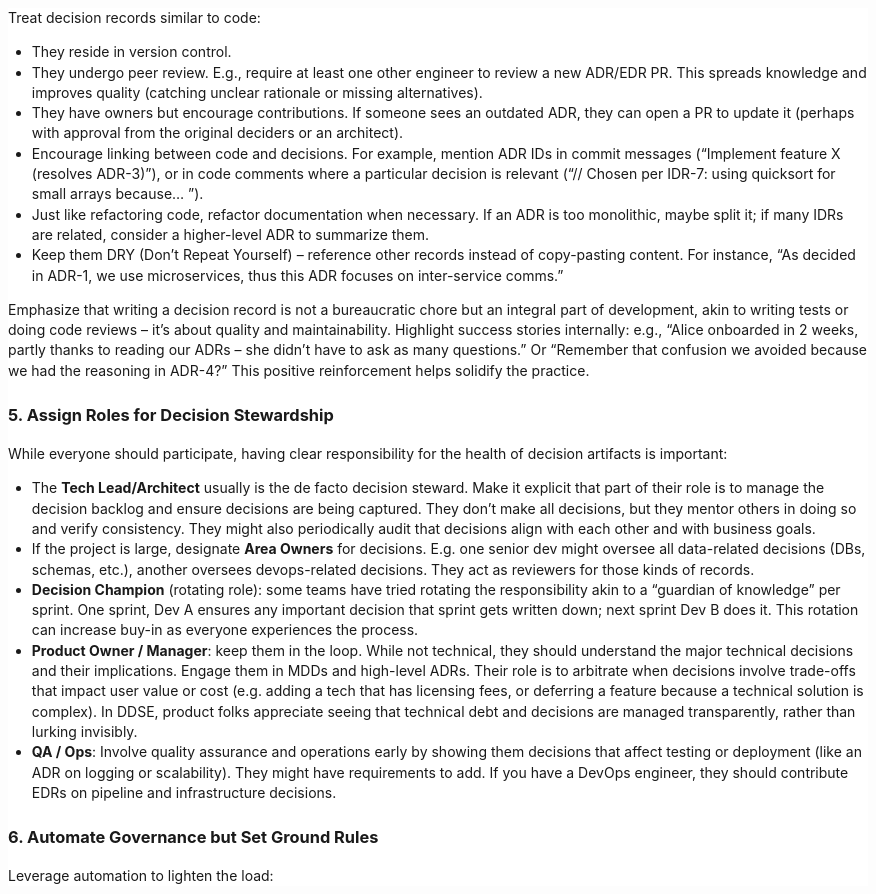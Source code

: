 Treat decision records similar to code:

* They reside in version control.
* They undergo peer review. E.g., require at least one other engineer to review a new ADR/EDR PR. This spreads knowledge and improves quality (catching unclear rationale or missing alternatives).
* They have owners but encourage contributions. If someone sees an outdated ADR, they can open a PR to update it (perhaps with approval from the original deciders or an architect).
* Encourage linking between code and decisions. For example, mention ADR IDs in commit messages (“Implement feature X (resolves ADR-3)”), or in code comments where a particular decision is relevant (“// Chosen per IDR-7: using quicksort for small arrays because… ”).
* Just like refactoring code, refactor documentation when necessary. If an ADR is too monolithic, maybe split it; if many IDRs are related, consider a higher-level ADR to summarize them.
* Keep them DRY (Don’t Repeat Yourself) – reference other records instead of copy-pasting content. For instance, “As decided in ADR-1, we use microservices, thus this ADR focuses on inter-service comms.”

Emphasize that writing a decision record is not a bureaucratic chore but an integral part of development, akin to writing tests or doing code reviews – it’s about quality and maintainability. Highlight success stories internally: e.g., “Alice onboarded in 2 weeks, partly thanks to reading our ADRs – she didn’t have to ask as many questions.” Or “Remember that confusion we avoided because we had the reasoning in ADR-4?” This positive reinforcement helps solidify the practice.

### 5. Assign Roles for Decision Stewardship

While everyone should participate, having clear responsibility for the health of decision artifacts is important:

* The **Tech Lead/Architect** usually is the de facto decision steward. Make it explicit that part of their role is to manage the decision backlog and ensure decisions are being captured. They don’t make all decisions, but they mentor others in doing so and verify consistency. They might also periodically audit that decisions align with each other and with business goals.
* If the project is large, designate **Area Owners** for decisions. E.g. one senior dev might oversee all data-related decisions (DBs, schemas, etc.), another oversees devops-related decisions. They act as reviewers for those kinds of records.
* **Decision Champion** (rotating role): some teams have tried rotating the responsibility akin to a “guardian of knowledge” per sprint. One sprint, Dev A ensures any important decision that sprint gets written down; next sprint Dev B does it. This rotation can increase buy-in as everyone experiences the process.
* **Product Owner / Manager**: keep them in the loop. While not technical, they should understand the major technical decisions and their implications. Engage them in MDDs and high-level ADRs. Their role is to arbitrate when decisions involve trade-offs that impact user value or cost (e.g. adding a tech that has licensing fees, or deferring a feature because a technical solution is complex). In DDSE, product folks appreciate seeing that technical debt and decisions are managed transparently, rather than lurking invisibly.
* **QA / Ops**: Involve quality assurance and operations early by showing them decisions that affect testing or deployment (like an ADR on logging or scalability). They might have requirements to add. If you have a DevOps engineer, they should contribute EDRs on pipeline and infrastructure decisions.

### 6. Automate Governance but Set Ground Rules

Leverage automation to lighten the load:
